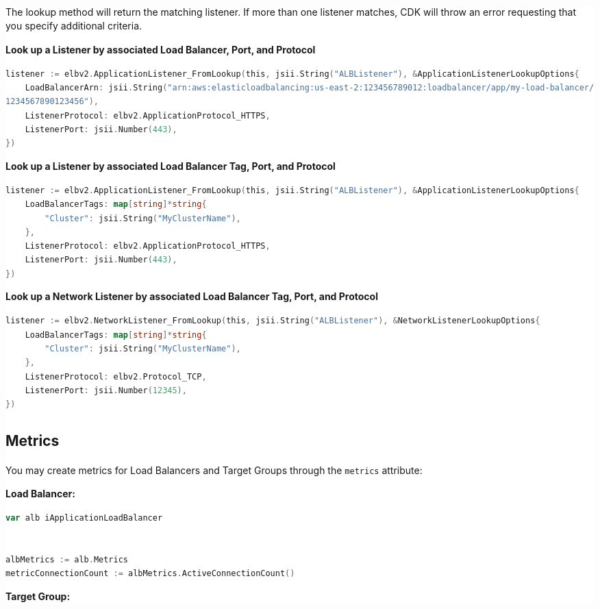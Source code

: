The lookup method will return the matching listener. If more than one listener
matches, CDK will throw an error requesting that you specify additional
criteria.

**Look up a Listener by associated Load Balancer, Port, and Protocol**

```go
listener := elbv2.ApplicationListener_FromLookup(this, jsii.String("ALBListener"), &ApplicationListenerLookupOptions{
	LoadBalancerArn: jsii.String("arn:aws:elasticloadbalancing:us-east-2:123456789012:loadbalancer/app/my-load-balancer/1234567890123456"),
	ListenerProtocol: elbv2.ApplicationProtocol_HTTPS,
	ListenerPort: jsii.Number(443),
})
```

**Look up a Listener by associated Load Balancer Tag, Port, and Protocol**

```go
listener := elbv2.ApplicationListener_FromLookup(this, jsii.String("ALBListener"), &ApplicationListenerLookupOptions{
	LoadBalancerTags: map[string]*string{
		"Cluster": jsii.String("MyClusterName"),
	},
	ListenerProtocol: elbv2.ApplicationProtocol_HTTPS,
	ListenerPort: jsii.Number(443),
})
```

**Look up a Network Listener by associated Load Balancer Tag, Port, and Protocol**

```go
listener := elbv2.NetworkListener_FromLookup(this, jsii.String("ALBListener"), &NetworkListenerLookupOptions{
	LoadBalancerTags: map[string]*string{
		"Cluster": jsii.String("MyClusterName"),
	},
	ListenerProtocol: elbv2.Protocol_TCP,
	ListenerPort: jsii.Number(12345),
})
```

## Metrics

You may create metrics for Load Balancers and Target Groups through the `metrics` attribute:

**Load Balancer:**

```go
var alb iApplicationLoadBalancer


albMetrics := alb.Metrics
metricConnectionCount := albMetrics.ActiveConnectionCount()
```

**Target Group:**
